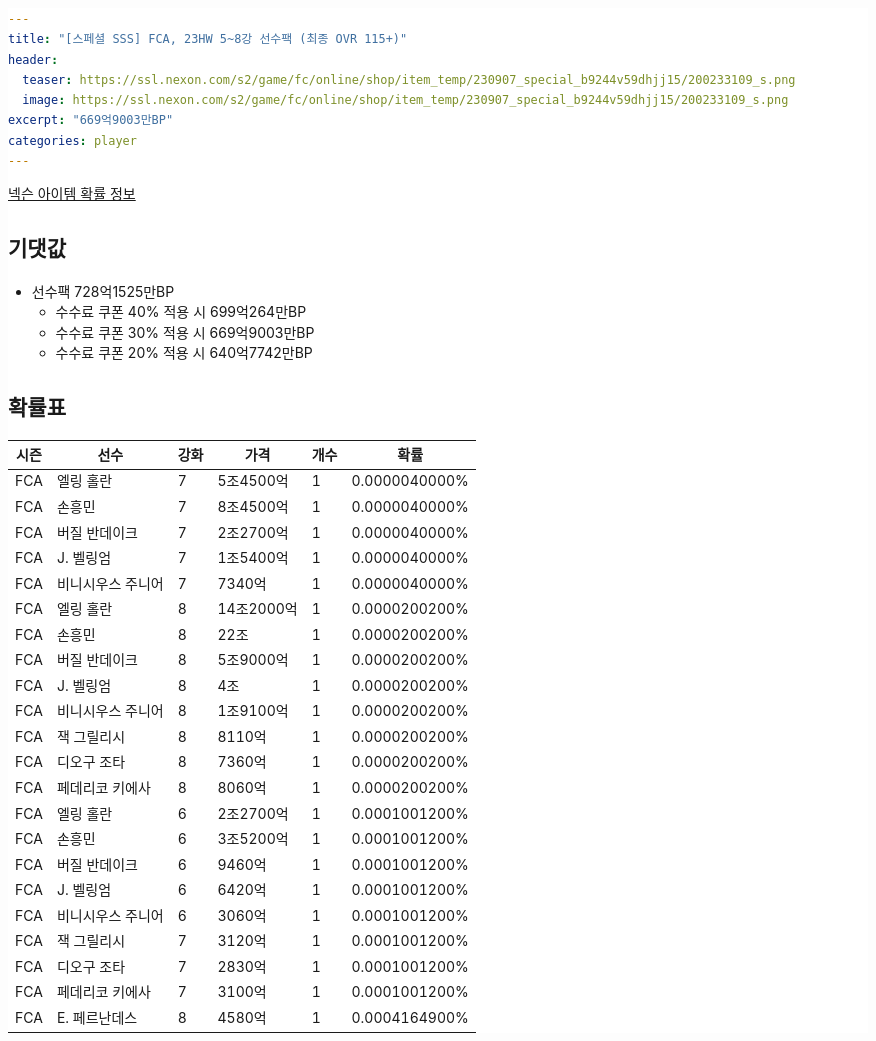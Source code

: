 ```yaml
---
title: "[스페셜 SSS] FCA, 23HW 5~8강 선수팩 (최종 OVR 115+)"
header:
  teaser: https://ssl.nexon.com/s2/game/fc/online/shop/item_temp/230907_special_b9244v59dhjj15/200233109_s.png
  image: https://ssl.nexon.com/s2/game/fc/online/shop/item_temp/230907_special_b9244v59dhjj15/200233109_s.png
excerpt: "669억9003만BP"
categories: player
---
```

[넥슨 아이템 확률 정보](http://iteminfo.nexon.com/probability/fco?sn=7485)

## 기댓값
- 선수팩 728억1525만BP
  - 수수료 쿠폰 40% 적용 시 699억264만BP
  - 수수료 쿠폰 30% 적용 시 669억9003만BP
  - 수수료 쿠폰 20% 적용 시 640억7742만BP


## 확률표

|시즌|선수|강화|가격|개수|확률|
|---|---|---|---|---|---|
|FCA|엘링 홀란|7|5조4500억|1|0.0000040000%|
|FCA|손흥민|7|8조4500억|1|0.0000040000%|
|FCA|버질 반데이크|7|2조2700억|1|0.0000040000%|
|FCA|J. 벨링엄|7|1조5400억|1|0.0000040000%|
|FCA|비니시우스 주니어|7|7340억|1|0.0000040000%|
|FCA|엘링 홀란|8|14조2000억|1|0.0000200200%|
|FCA|손흥민|8|22조|1|0.0000200200%|
|FCA|버질 반데이크|8|5조9000억|1|0.0000200200%|
|FCA|J. 벨링엄|8|4조|1|0.0000200200%|
|FCA|비니시우스 주니어|8|1조9100억|1|0.0000200200%|
|FCA|잭 그릴리시|8|8110억|1|0.0000200200%|
|FCA|디오구 조타|8|7360억|1|0.0000200200%|
|FCA|페데리코 키에사|8|8060억|1|0.0000200200%|
|FCA|엘링 홀란|6|2조2700억|1|0.0001001200%|
|FCA|손흥민|6|3조5200억|1|0.0001001200%|
|FCA|버질 반데이크|6|9460억|1|0.0001001200%|
|FCA|J. 벨링엄|6|6420억|1|0.0001001200%|
|FCA|비니시우스 주니어|6|3060억|1|0.0001001200%|
|FCA|잭 그릴리시|7|3120억|1|0.0001001200%|
|FCA|디오구 조타|7|2830억|1|0.0001001200%|
|FCA|페데리코 키에사|7|3100억|1|0.0001001200%|
|FCA|E. 페르난데스|8|4580억|1|0.0004164900%|